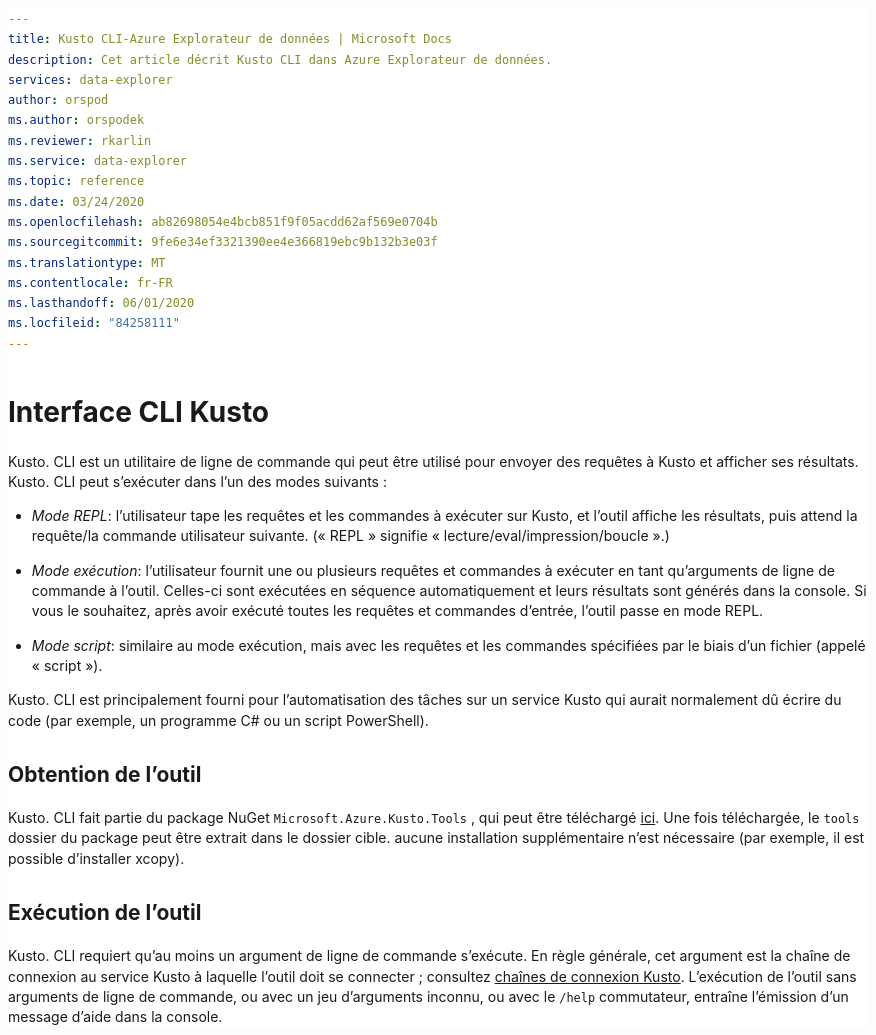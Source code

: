 ```yaml
---
title: Kusto CLI-Azure Explorateur de données | Microsoft Docs
description: Cet article décrit Kusto CLI dans Azure Explorateur de données.
services: data-explorer
author: orspod
ms.author: orspodek
ms.reviewer: rkarlin
ms.service: data-explorer
ms.topic: reference
ms.date: 03/24/2020
ms.openlocfilehash: ab82698054e4bcb851f9f05acdd62af569e0704b
ms.sourcegitcommit: 9fe6e34ef3321390ee4e366819ebc9b132b3e03f
ms.translationtype: MT
ms.contentlocale: fr-FR
ms.lasthandoff: 06/01/2020
ms.locfileid: "84258111"
---
```

# <a name="kusto-cli"></a>Interface CLI Kusto

Kusto. CLI est un utilitaire de ligne de commande qui peut être utilisé pour envoyer des requêtes à Kusto et afficher ses résultats. Kusto. CLI peut s’exécuter dans l’un des modes suivants :

* *Mode REPL*: l’utilisateur tape les requêtes et les commandes à exécuter sur Kusto, et l’outil affiche les résultats, puis attend la requête/la commande utilisateur suivante.
  (« REPL » signifie « lecture/eval/impression/boucle ».)

* *Mode exécution*: l’utilisateur fournit une ou plusieurs requêtes et commandes à exécuter en tant qu’arguments de ligne de commande à l’outil. Celles-ci sont exécutées en séquence automatiquement et leurs résultats sont générés dans la console. Si vous le souhaitez, après avoir exécuté toutes les requêtes et commandes d’entrée, l’outil passe en mode REPL.

* *Mode script*: similaire au mode exécution, mais avec les requêtes et les commandes spécifiées par le biais d’un fichier (appelé « script »).

Kusto. CLI est principalement fourni pour l’automatisation des tâches sur un service Kusto qui aurait normalement dû écrire du code (par exemple, un programme C# ou un script PowerShell).

## <a name="getting-the-tool"></a>Obtention de l’outil

Kusto. CLI fait partie du package NuGet `Microsoft.Azure.Kusto.Tools` , qui peut être téléchargé [ici](https://www.nuget.org/packages/Microsoft.Azure.Kusto.Tools/).
Une fois téléchargée, le `tools` dossier du package peut être extrait dans le dossier cible. aucune installation supplémentaire n’est nécessaire (par exemple, il est possible d’installer xcopy).



## <a name="running-the-tool"></a>Exécution de l’outil

Kusto. CLI requiert qu’au moins un argument de ligne de commande s’exécute. En règle générale, cet argument est la chaîne de connexion au service Kusto à laquelle l’outil doit se connecter ; consultez [chaînes de connexion Kusto](../api/connection-strings/kusto.md). L’exécution de l’outil sans arguments de ligne de commande, ou avec un jeu d’arguments inconnu, ou avec le `/help` commutateur, entraîne l’émission d’un message d’aide dans la console.
